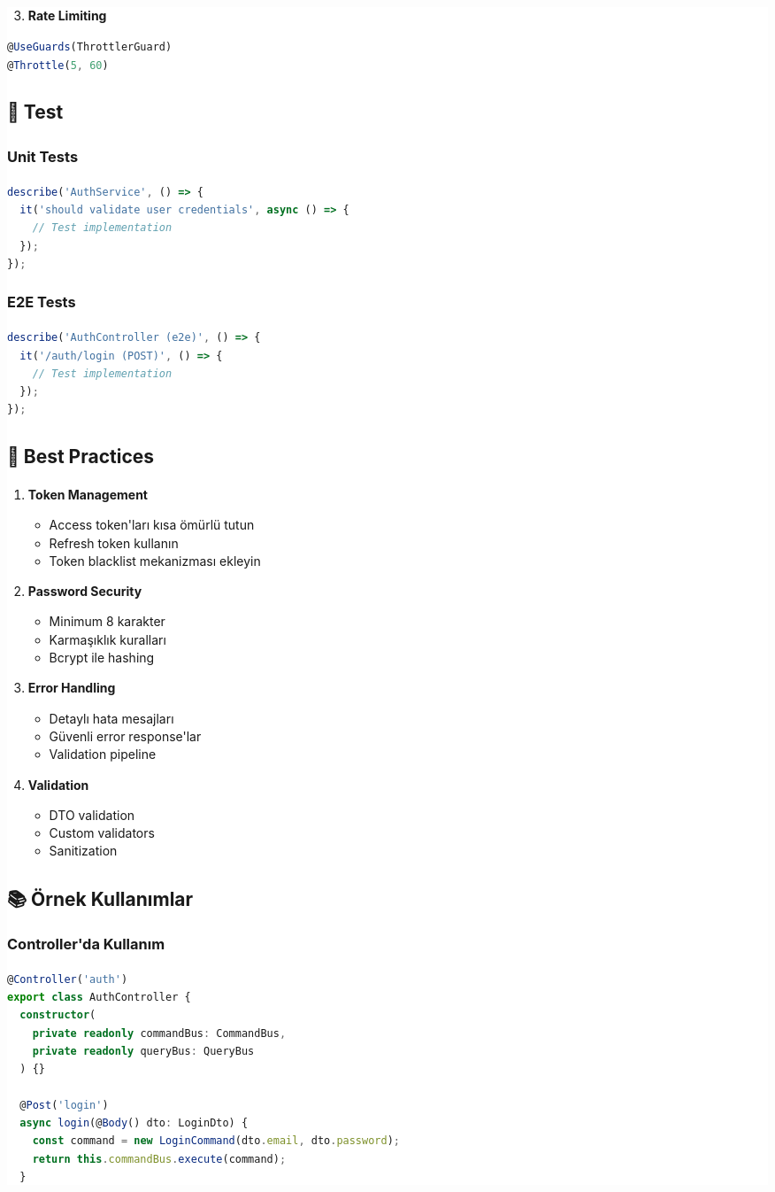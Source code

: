 3. **Rate Limiting**
```typescript
@UseGuards(ThrottlerGuard)
@Throttle(5, 60)
```

## 🧪 Test

### Unit Tests
```typescript
describe('AuthService', () => {
  it('should validate user credentials', async () => {
    // Test implementation
  });
});
```

### E2E Tests
```typescript
describe('AuthController (e2e)', () => {
  it('/auth/login (POST)', () => {
    // Test implementation
  });
});
```

## 🤝 Best Practices

1. **Token Management**
    - Access token'ları kısa ömürlü tutun
    - Refresh token kullanın
    - Token blacklist mekanizması ekleyin

2. **Password Security**
    - Minimum 8 karakter
    - Karmaşıklık kuralları
    - Bcrypt ile hashing

3. **Error Handling**
    - Detaylı hata mesajları
    - Güvenli error response'lar
    - Validation pipeline

4. **Validation**
    - DTO validation
    - Custom validators
    - Sanitization

## 📚 Örnek Kullanımlar

### Controller'da Kullanım
```typescript
@Controller('auth')
export class AuthController {
  constructor(
    private readonly commandBus: CommandBus,
    private readonly queryBus: QueryBus
  ) {}

  @Post('login')
  async login(@Body() dto: LoginDto) {
    const command = new LoginCommand(dto.email, dto.password);
    return this.commandBus.execute(command);
  }
```